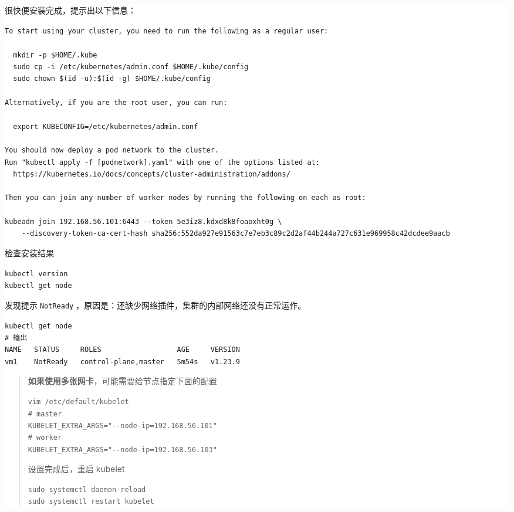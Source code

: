 很快便安装完成，提示出以下信息：

```shell
To start using your cluster, you need to run the following as a regular user:

  mkdir -p $HOME/.kube
  sudo cp -i /etc/kubernetes/admin.conf $HOME/.kube/config
  sudo chown $(id -u):$(id -g) $HOME/.kube/config

Alternatively, if you are the root user, you can run:

  export KUBECONFIG=/etc/kubernetes/admin.conf

You should now deploy a pod network to the cluster.
Run "kubectl apply -f [podnetwork].yaml" with one of the options listed at:
  https://kubernetes.io/docs/concepts/cluster-administration/addons/

Then you can join any number of worker nodes by running the following on each as root:

kubeadm join 192.168.56.101:6443 --token 5e3iz8.kdxd8k8foaoxht0g \
	--discovery-token-ca-cert-hash sha256:552da927e91563c7e7eb3c89c2d2af44b244a727c631e969958c42dcdee9aacb
```

检查安装结果

```shell
kubectl version
kubectl get node
```

发现提示 `NotReady` ，原因是：还缺少网络插件，集群的内部网络还没有正常运作。

```shell
kubectl get node
# 输出
NAME   STATUS     ROLES                  AGE     VERSION
vm1    NotReady   control-plane,master   5m54s   v1.23.9
```

>**如果使用多张网卡**，可能需要给节点指定下面的配置
>
>```shell
>vim /etc/default/kubelet
># master
>KUBELET_EXTRA_ARGS="--node-ip=192.168.56.101"
># worker
>KUBELET_EXTRA_ARGS="--node-ip=192.168.56.103"
>```
>设置完成后，重启 kubelet
>```shell
>sudo systemctl daemon-reload
>sudo systemctl restart kubelet
>```
